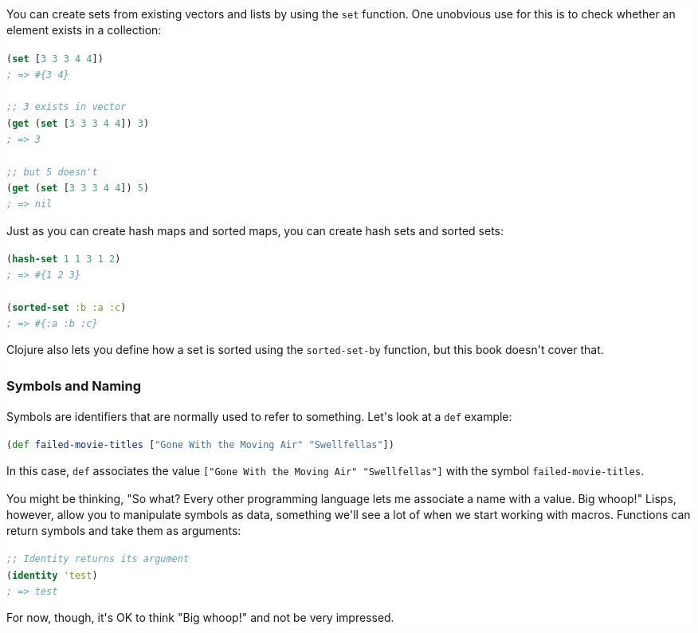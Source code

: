 You can create sets from existing vectors and lists by using the `set`
function. One unobvious use for this is to check whether an element
exists in a collection:

```clojure
(set [3 3 3 4 4])
; => #{3 4}

;; 3 exists in vector
(get (set [3 3 3 4 4]) 3)
; => 3

;; but 5 doesn't
(get (set [3 3 3 4 4]) 5)
; => nil
```

Just as you can create hash maps and sorted maps, you can create hash
sets and sorted sets:

```clojure
(hash-set 1 1 3 1 2)
; => #{1 2 3}

(sorted-set :b :a :c)
; => #{:a :b :c}
```

Clojure also lets you define how a set is sorted using the
`sorted-set-by` function, but this book doesn't cover that.

### Symbols and Naming

Symbols are identifiers that are normally used to refer to something.
Let's look at a `def` example:

```clojure
(def failed-movie-titles ["Gone With the Moving Air" "Swellfellas"])
```

In this case, `def` associates the value
`["Gone With the Moving Air" "Swellfellas"]` with the symbol
`failed-movie-titles`.

You might be thinking, "So what? Every other programming language lets
me associate a name with a value. Big whoop!" Lisps, however, allow
you to manipulate symbols as data, something we'll see a lot of when
we start working with macros. Functions can return symbols and take
them as arguments:

```clojure
;; Identity returns its argument
(identity 'test)
; => test
```

For now, though, it's OK to think "Big whoop!" and not be very
impressed.
